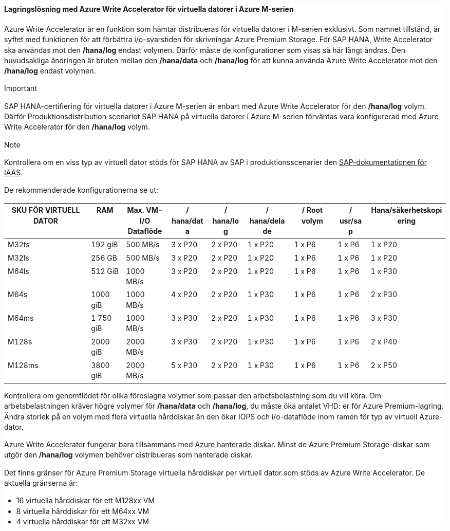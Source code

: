 
#### <a name="storage-solution-with-azure-write-accelerator-for-azure-m-series-virtual-machines"></a>Lagringslösning med Azure Write Accelerator för virtuella datorer i Azure M-serien
Azure Write Accelerator är en funktion som hämtar distribueras för virtuella datorer i M-serien exklusivt. Som namnet tillstånd, är syftet med funktionen för att förbättra i/o-svarstiden för skrivningar Azure Premium Storage. För SAP HANA, Write Accelerator ska användas mot den **/hana/log** endast volymen. Därför måste de konfigurationer som visas så här långt ändras. Den huvudsakliga ändringen är bruten mellan den **/hana/data** och **/hana/log** för att kunna använda Azure Write Accelerator mot den **/hana/log** endast volymen. 

> [!IMPORTANT]
> SAP HANA-certifiering för virtuella datorer i Azure M-serien är enbart med Azure Write Accelerator för den **/hana/log** volym. Därför Produktionsdistribution scenariot SAP HANA på virtuella datorer i Azure M-serien förväntas vara konfigurerad med Azure Write Accelerator för den **/hana/log** volym.  

> [!NOTE]
> Kontrollera om en viss typ av virtuell dator stöds för SAP HANA av SAP i produktionsscenarier den [SAP-dokumentationen för IAAS](https://www.sap.com/dmc/exp/2014-09-02-hana-hardware/enEN/iaas.html).

De rekommenderade konfigurationerna se ut:

| SKU FÖR VIRTUELL DATOR | RAM | Max. VM-I/O<br /> Dataflöde | / hana/data | / hana/log | / hana/delade | / Root volym | / usr/sap | Hana/säkerhetskopiering |
| --- | --- | --- | --- | --- | --- | --- | --- | -- |
| M32ts | 192 giB | 500 MB/s | 3 x P20 | 2 x P20 | 1 x P20 | 1 x P6 | 1 x P6 |1 x P20 |
| M32ls | 256 GB | 500 MB/s | 3 x P20 | 2 x P20 | 1 x P20 | 1 x P6 | 1 x P6 |1 x P20 |
| M64ls | 512 GiB | 1000 MB/s | 3 x P20 | 2 x P20 | 1 x P20 | 1 x P6 | 1 x P6 |1 x P30 |
| M64s | 1000 giB | 1000 MB/s | 4 x P20 | 2 x P20 | 1 x P30 | 1 x P6 | 1 x P6 |2 x P30 |
| M64ms | 1 750 giB | 1000 MB/s | 3 x P30 | 2 x P20 | 1 x P30 | 1 x P6 | 1 x P6 | 3 x P30 |
| M128s | 2000 giB | 2000 MB/s |3 x P30 | 2 x P20 | 1 x P30 | 1 x P6 | 1 x P6 | 2 x P40 |
| M128ms | 3800 giB | 2000 MB/s | 5 x P30 | 2 x P20 | 1 x P30 | 1 x P6 | 1 x P6 | 2 x P50 |

Kontrollera om genomflödet för olika föreslagna volymer som passar den arbetsbelastning som du vill köra. Om arbetsbelastningen kräver högre volymer för **/hana/data** och **/hana/log**, du måste öka antalet VHD: er för Azure Premium-lagring. Ändra storlek på en volym med flera virtuella hårddiskar än den ökar IOPS och i/o-dataflöde inom ramen för typ av virtuell Azure-dator.

Azure Write Accelerator fungerar bara tillsammans med [Azure hanterade diskar](https://azure.microsoft.com/services/managed-disks/). Minst de Azure Premium Storage-diskar som utgör den **/hana/log** volymen behöver distribueras som hanterade diskar.

Det finns gränser för Azure Premium Storage virtuella hårddiskar per virtuell dator som stöds av Azure Write Accelerator. De aktuella gränserna är:

- 16 virtuella hårddiskar för ett M128xx VM
- 8 virtuella hårddiskar för ett M64xx VM
- 4 virtuella hårddiskar för ett M32xx VM
